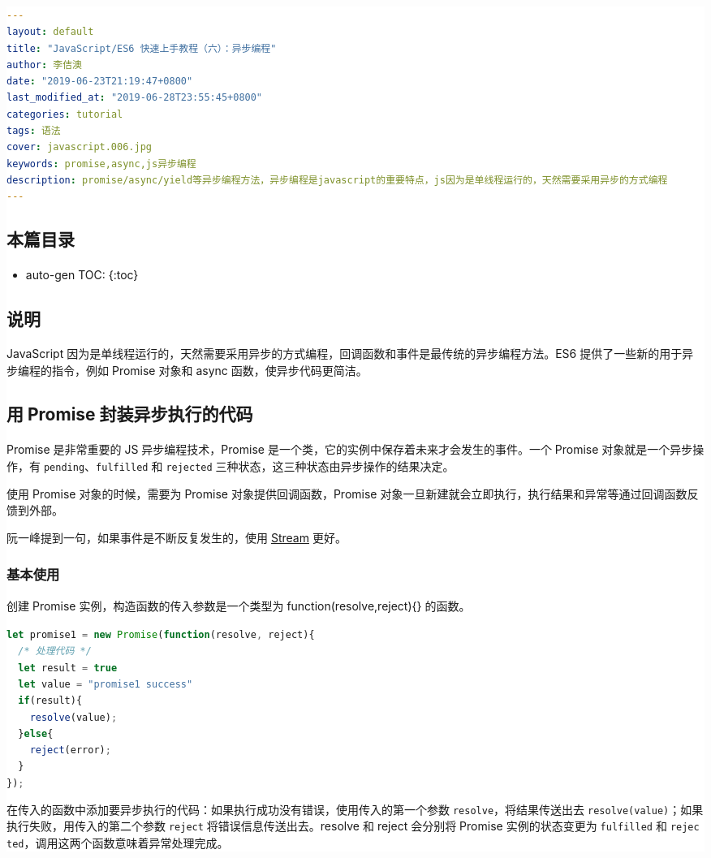 ```yaml
---
layout: default
title: "JavaScript/ES6 快速上手教程（六）：异步编程"
author: 李佶澳
date: "2019-06-23T21:19:47+0800"
last_modified_at: "2019-06-28T23:55:45+0800"
categories: tutorial
tags: 语法
cover: javascript.006.jpg
keywords: promise,async,js异步编程
description: promise/async/yield等异步编程方法，异步编程是javascript的重要特点，js因为是单线程运行的，天然需要采用异步的方式编程
---
```


## 本篇目录

* auto-gen TOC:
{:toc}

## 说明

JavaScript 因为是单线程运行的，天然需要采用异步的方式编程，回调函数和事件是最传统的异步编程方法。ES6 提供了一些新的用于异步编程的指令，例如 Promise 对象和 async 函数，使异步代码更简洁。

## 用 Promise 封装异步执行的代码

Promise 是非常重要的 JS 异步编程技术，Promise 是一个类，它的实例中保存着未来才会发生的事件。一个 Promise 对象就是一个异步操作，有 `pending`、`fulfilled` 和 `rejected` 三种状态，这三种状态由异步操作的结果决定。

使用 Promise 对象的时候，需要为 Promise 对象提供回调函数，Promise 对象一旦新建就会立即执行，执行结果和异常等通过回调函数反馈到外部。

阮一峰提到一句，如果事件是不断反复发生的，使用 [Stream](https://nodejs.org/api/stream.html) 更好。

### 基本使用

创建 Promise 实例，构造函数的传入参数是一个类型为 function(resolve,reject){} 的函数。

```js
let promise1 = new Promise(function(resolve, reject){
  /* 处理代码 */
  let result = true
  let value = "promise1 success"
  if(result){
    resolve(value);
  }else{
    reject(error);
  }
});
```

在传入的函数中添加要异步执行的代码：如果执行成功没有错误，使用传入的第一个参数 `resolve`，将结果传送出去 `resolve(value)`；如果执行失败，用传入的第二个参数 `reject` 将错误信息传送出去。resolve 和 reject 会分别将 Promise 实例的状态变更为 `fulfilled` 和 `rejected`，调用这两个函数意味着异常处理完成。
